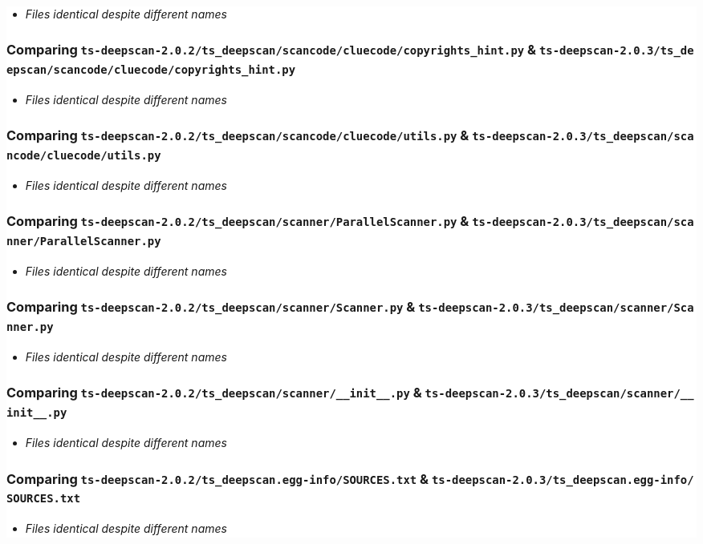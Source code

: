  * *Files identical despite different names*

### Comparing `ts-deepscan-2.0.2/ts_deepscan/scancode/cluecode/copyrights_hint.py` & `ts-deepscan-2.0.3/ts_deepscan/scancode/cluecode/copyrights_hint.py`

 * *Files identical despite different names*

### Comparing `ts-deepscan-2.0.2/ts_deepscan/scancode/cluecode/utils.py` & `ts-deepscan-2.0.3/ts_deepscan/scancode/cluecode/utils.py`

 * *Files identical despite different names*

### Comparing `ts-deepscan-2.0.2/ts_deepscan/scanner/ParallelScanner.py` & `ts-deepscan-2.0.3/ts_deepscan/scanner/ParallelScanner.py`

 * *Files identical despite different names*

### Comparing `ts-deepscan-2.0.2/ts_deepscan/scanner/Scanner.py` & `ts-deepscan-2.0.3/ts_deepscan/scanner/Scanner.py`

 * *Files identical despite different names*

### Comparing `ts-deepscan-2.0.2/ts_deepscan/scanner/__init__.py` & `ts-deepscan-2.0.3/ts_deepscan/scanner/__init__.py`

 * *Files identical despite different names*

### Comparing `ts-deepscan-2.0.2/ts_deepscan.egg-info/SOURCES.txt` & `ts-deepscan-2.0.3/ts_deepscan.egg-info/SOURCES.txt`

 * *Files identical despite different names*

